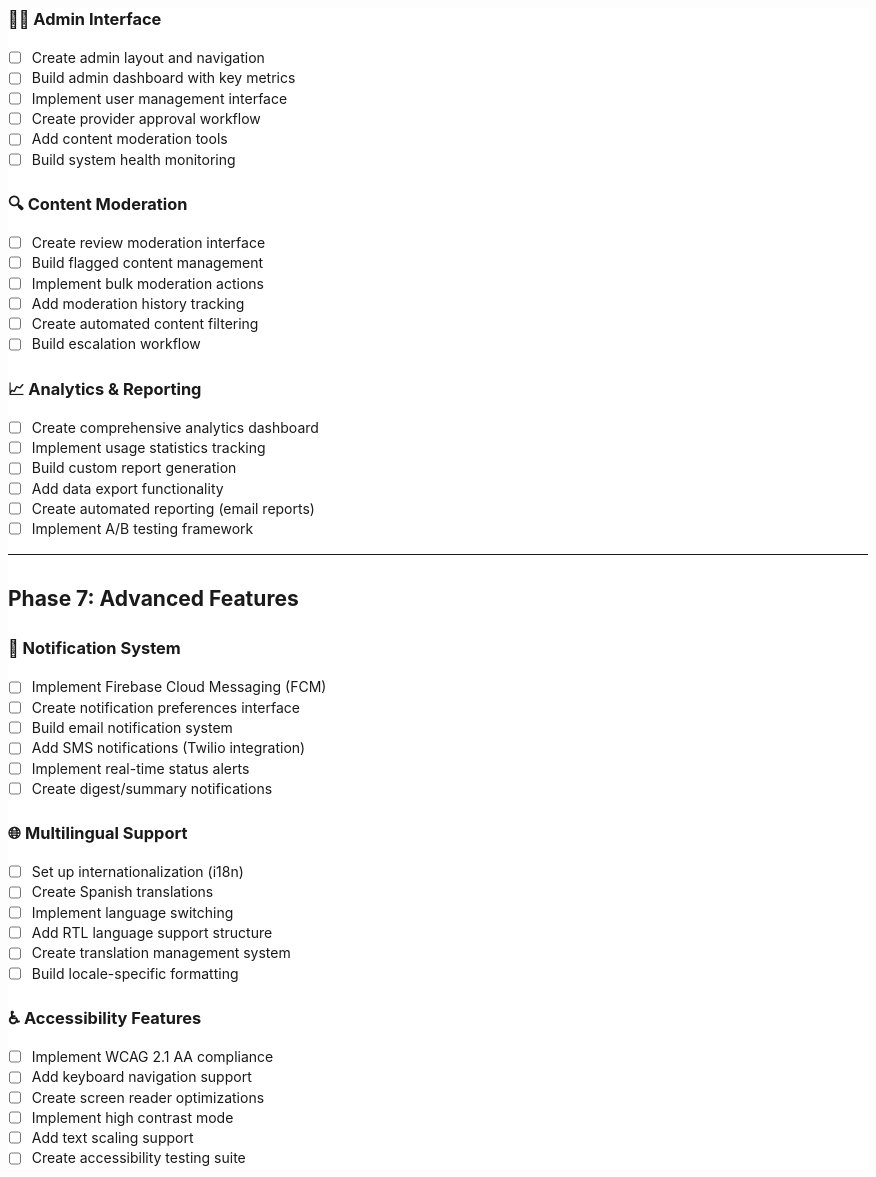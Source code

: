 ### 👨‍💼 Admin Interface
- [ ] Create admin layout and navigation
- [ ] Build admin dashboard with key metrics
- [ ] Implement user management interface
- [ ] Create provider approval workflow
- [ ] Add content moderation tools
- [ ] Build system health monitoring

### 🔍 Content Moderation
- [ ] Create review moderation interface
- [ ] Build flagged content management
- [ ] Implement bulk moderation actions
- [ ] Add moderation history tracking
- [ ] Create automated content filtering
- [ ] Build escalation workflow

### 📈 Analytics & Reporting
- [ ] Create comprehensive analytics dashboard
- [ ] Implement usage statistics tracking
- [ ] Build custom report generation
- [ ] Add data export functionality
- [ ] Create automated reporting (email reports)
- [ ] Implement A/B testing framework

---

## Phase 7: Advanced Features

### 🔔 Notification System
- [ ] Implement Firebase Cloud Messaging (FCM)
- [ ] Create notification preferences interface
- [ ] Build email notification system
- [ ] Add SMS notifications (Twilio integration)
- [ ] Implement real-time status alerts
- [ ] Create digest/summary notifications

### 🌐 Multilingual Support
- [ ] Set up internationalization (i18n)
- [ ] Create Spanish translations
- [ ] Implement language switching
- [ ] Add RTL language support structure
- [ ] Create translation management system
- [ ] Build locale-specific formatting

### ♿ Accessibility Features
- [ ] Implement WCAG 2.1 AA compliance
- [ ] Add keyboard navigation support
- [ ] Create screen reader optimizations
- [ ] Implement high contrast mode
- [ ] Add text scaling support
- [ ] Create accessibility testing suite
